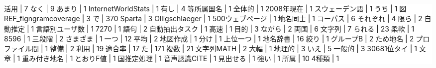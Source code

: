 活用 | 7
なく | 9
あまり | 1
InternetWorldStats | 1
有し | 4
等所属国名 | 1
全体的 | 1
2008年現在 | 1
スウェーデン語 | 1
うち | 1
図REF_figngramcoverage | 3
で | 370
Sparta | 3
Olligschlaeger | 1
500ウェブページ | 1
地名同士 | 1
コーパス | 6
それぞれ | 4
限ら | 2
自動推定 | 1
言語別ユーザ数 | 1
7270 | 1
語句 | 2
自動抽出タスク | 1
高速 | 1
目的 | 3
ながら | 2
両国 | 6
文字列 | 7
られる | 23
柔軟 | 1
8596 | 1
三段階 | 2
さまざま | 1
一つ | 12
平均 | 2
地図作成 | 1
分け | 1
上位一つ | 1
地名辞書 | 16
絞り | 1
グループB | 2
ため地名 | 2
プロファイル間 | 1
整備 | 2
利用 | 19
適合率 | 17
た | 171
複数 | 21
文字列MATH | 2
大幅 | 1
地理的 | 3
いえ | 5
一般的 | 3
30681位タイ | 1
文章 | 1
重み付き地名 | 1
とおりF値 | 1
国推定処理 | 1
音声認識CITE | 1
見出せる | 1
強い | 1
所属 | 10
4種類 | 1